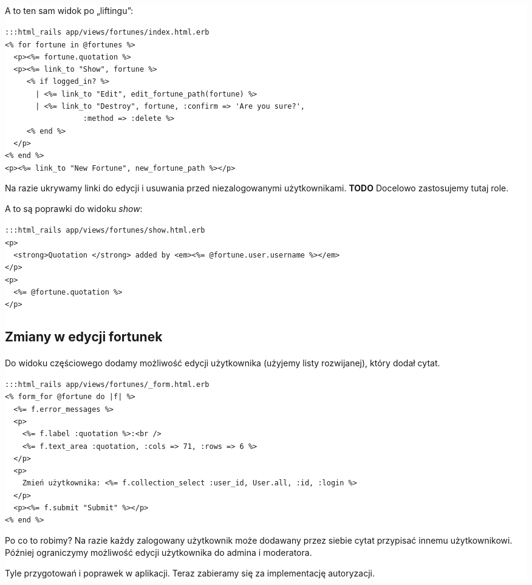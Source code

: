 A to ten sam widok po „liftingu”:

    :::html_rails app/views/fortunes/index.html.erb
    <% for fortune in @fortunes %>
      <p><%= fortune.quotation %>
      <p><%= link_to "Show", fortune %>
         <% if logged_in? %>
           | <%= link_to "Edit", edit_fortune_path(fortune) %>
           | <%= link_to "Destroy", fortune, :confirm => 'Are you sure?',
                      :method => :delete %>
         <% end %>
      </p>
    <% end %>
    <p><%= link_to "New Fortune", new_fortune_path %></p>

Na razie ukrywamy linki do edycji i usuwania przed niezalogowanymi
użytkownikami. **TODO** Docelowo zastosujemy tutaj role.

A to są poprawki do widoku *show*:

    :::html_rails app/views/fortunes/show.html.erb
    <p>
      <strong>Quotation </strong> added by <em><%= @fortune.user.username %></em>
    </p>
    <p>
      <%= @fortune.quotation %>
    </p>


## Zmiany w edycji fortunek

Do widoku częściowego dodamy możliwość edycji
użytkownika (użyjemy listy rozwijanej), który dodał cytat.

    :::html_rails app/views/fortunes/_form.html.erb
    <% form_for @fortune do |f| %>
      <%= f.error_messages %>
      <p>
        <%= f.label :quotation %>:<br />
        <%= f.text_area :quotation, :cols => 71, :rows => 6 %>
      </p>
      <p>
        Zmień użytkownika: <%= f.collection_select :user_id, User.all, :id, :login %>
      </p>
      <p><%= f.submit "Submit" %></p>
    <% end %>

Po co to robimy?
Na razie każdy zalogowany użytkownik może dodawany przez siebie cytat
przypisać innemu użytkownikowi. Później ograniczymy możliwość edycji
użytkownika do admina i moderatora.

Tyle przygotowań i poprawek w aplikacji. Teraz zabieramy się za
implementację autoryzacji.
